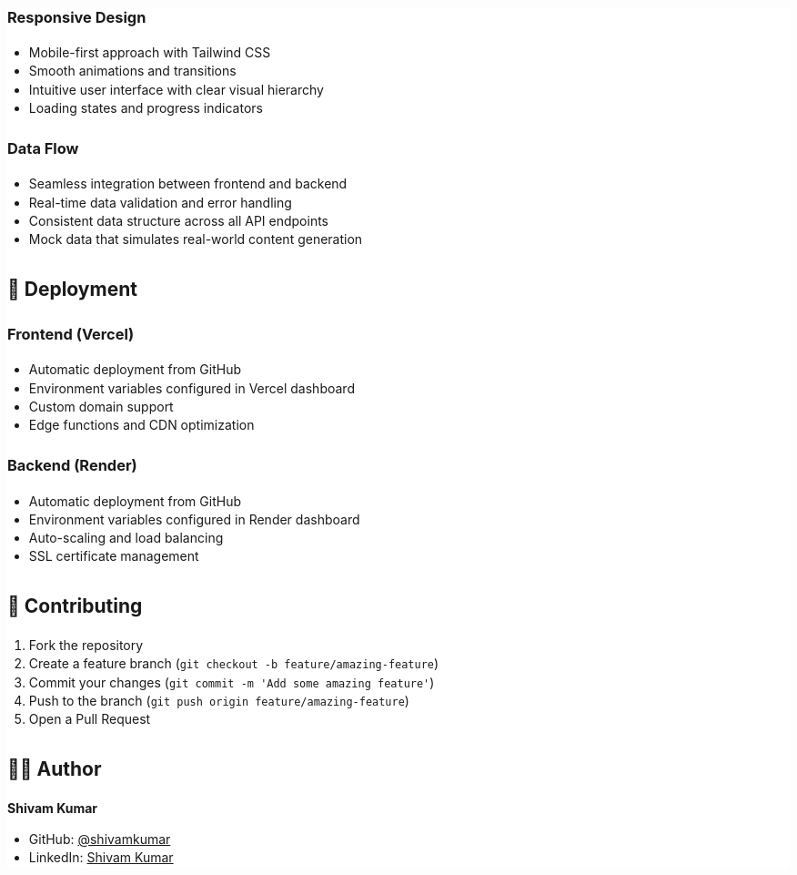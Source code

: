 ### Responsive Design
- Mobile-first approach with Tailwind CSS
- Smooth animations and transitions
- Intuitive user interface with clear visual hierarchy
- Loading states and progress indicators

### Data Flow
- Seamless integration between frontend and backend
- Real-time data validation and error handling
- Consistent data structure across all API endpoints
- Mock data that simulates real-world content generation

## 🚀 Deployment

### Frontend (Vercel)
- Automatic deployment from GitHub
- Environment variables configured in Vercel dashboard
- Custom domain support
- Edge functions and CDN optimization

### Backend (Render)
- Automatic deployment from GitHub
- Environment variables configured in Render dashboard
- Auto-scaling and load balancing
- SSL certificate management

## 🤝 Contributing

1. Fork the repository
2. Create a feature branch (`git checkout -b feature/amazing-feature`)
3. Commit your changes (`git commit -m 'Add some amazing feature'`)
4. Push to the branch (`git push origin feature/amazing-feature`)
5. Open a Pull Request

## 👨‍💻 Author

**Shivam Kumar**
- GitHub: [@shivamkumar](https://github.com/SHIVAM-KUMAR-59)
- LinkedIn: [Shivam Kumar](https://www.linkedin.com/in/shivam-kumar-946614277/)

